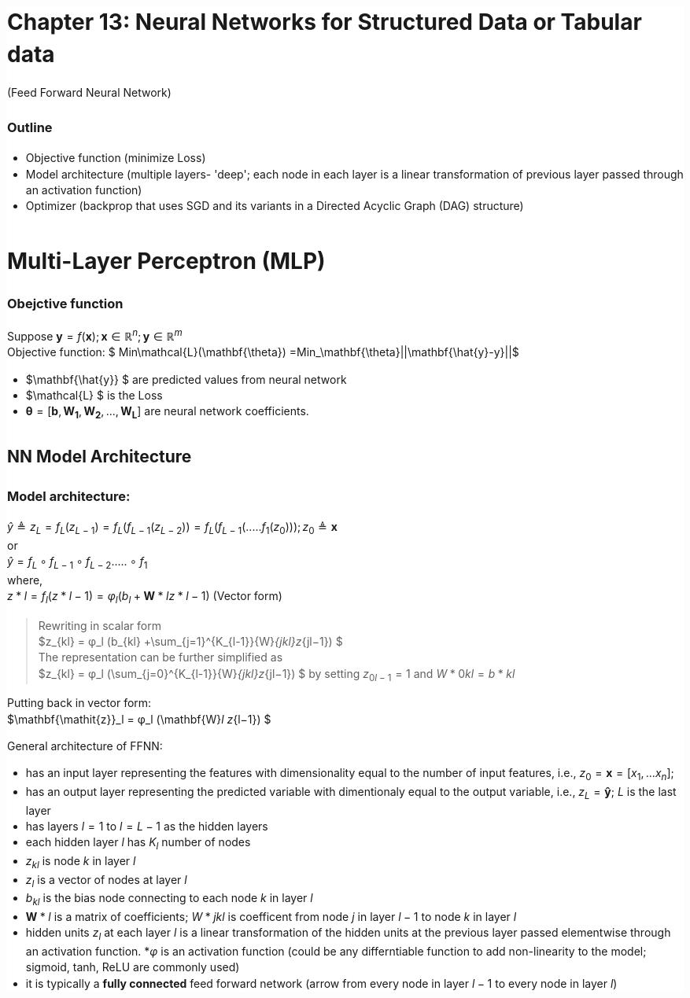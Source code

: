 # Chapter 13: Neural Networks for Structured Data or Tabular data
(Feed Forward Neural Network)

### Outline
* Objective function (minimize Loss)
* Model architecture (multiple layers- 'deep'; each node in each layer is a linear transformation of previous layer passed through an activation function)
* Optimizer (backprop that uses SGD and its variants in a Directed Acyclic Graph (DAG) structure)

# Multi-Layer Perceptron (MLP)

### **Obejctive function**
Suppose ${\mathbf{y}}=f(\mathbf{{x}});\mathbf{x}\in \mathbb{R}^n; \mathbf{y}\in\mathbb{R}^m$\
Objective function: $ Min\mathcal{L}(\mathbf{\theta}) =Min_\mathbf{\theta}||\mathbf{\hat{y}-y}||$
* $\mathbf{\hat{y}} $ are predicted values from neural network
* $\mathcal{L} $ is the Loss   
* $\mathbf{\theta}=[\mathbf{b},\mathbf{W_1},\mathbf{W_2},...,\mathbf{W_L}]$ are neural network coefficients.

## **NN Model Architecture**
### Model architecture:
$\hat{y}  \triangleq  z_L =f_L(z_{L−1})= f_L(f_{L-1}(z_{L−2}))=f_L(f_{L-1}(.....f_1(z_{0}))) ; z_0 \triangleq \mathbf{x}$\
or\
$\hat{y}= f_L \circ f_{L-1}\circ f_{L-2}.....\circ f_1$\
where,\
$\mathbf{\mathit{z}}*l = f_l(\mathbf{\mathit{z}}*{l−1}) = φ_l(\mathbf{\mathit{b}}_l +\mathbf{W}*lz*{l−1})$  (Vector form)  

> Rewriting in scalar form\
$z_{kl} = φ_l (b_{kl} +\sum_{j=1}^{K_{l-1}}{W}*{jkl}z*{jl−1}) $\
The representation can be further simplified as\
$z_{kl} = φ_l (\sum_{j=0}^{K_{l-1}}{W}*{jkl}z*{jl−1}) $  by setting $z_{0l−1}=1$ and ${W}*{0kl}=b*{kl}$  

Putting back in vector form:\
$\mathbf{\mathit{z}}_l = φ_l (\mathbf{W}*l z*{l−1}) $

General architecture of FFNN:
* has an input layer representing the features with dimensionality equal to the number of input features, i.e., $z_0 =\mathbf{x}= [x_1, ...x_n]$;
* has an output layer representing the predicted variable with dimentionaly equal to the output variable, i.e., $z_L =\mathbf{\hat{y}}$; $L$ is the last layer
* has layers $l=1$ to $l=L-1$ as the hidden layers
* each hidden layer $l$ has $K_l$ number of nodes
* $z_{kl}$ is node $k$ in layer $l$
* $\mathbf{\mathit{z}}_l$ is a vector of nodes at layer $l$
* $b_{kl}$ is the bias node connecting to each node $k$ in layer $l$
* $\mathbf{W}*l$ is a matrix of coefficients; ${W}*{jkl}$ is coefficent from node $j$ in layer $l-1$ to node $k$ in layer $l$
* hidden units $z_l$ at each layer $l$ is a linear transformation of the hidden units at the previous layer passed elementwise through an activation function.
*$\varphi$ is an activation function (could be any differntiable function to add non-linearity to the model; sigmoid, tanh, ReLU are commonly used)
* it is typically a **fully connected** feed forward network (arrow from every node in layer $l-1$ to every node in layer $l$)
